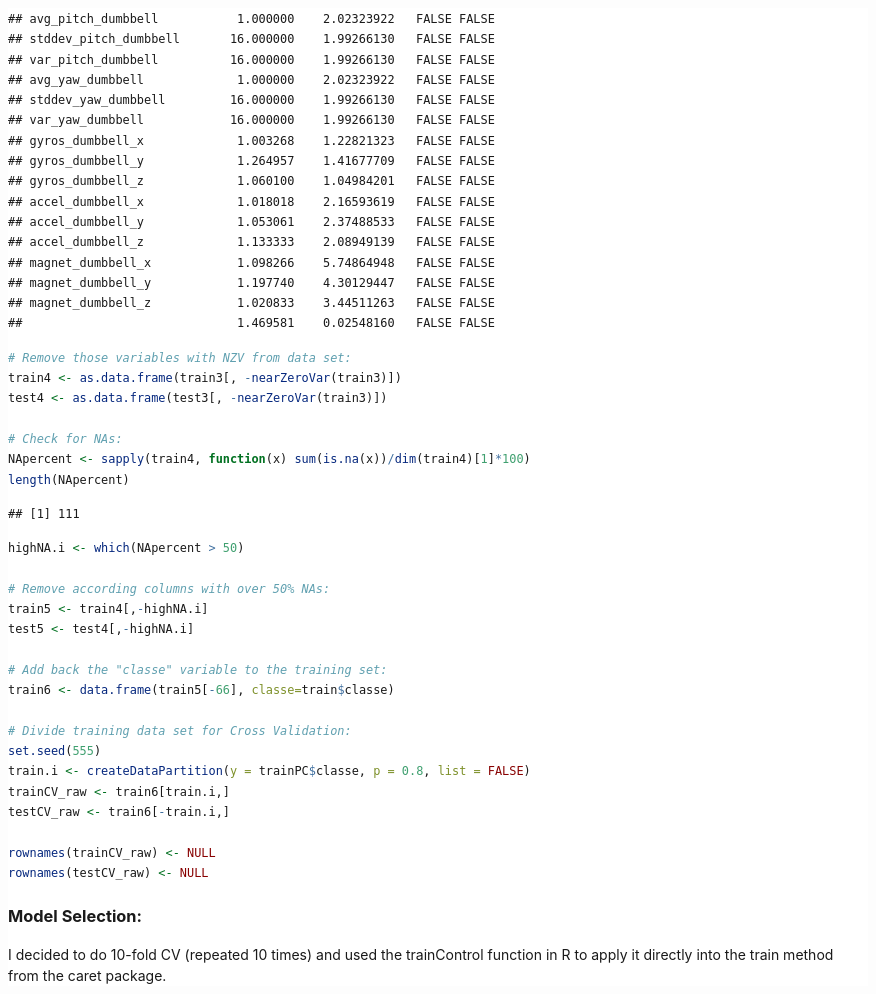 ```
## avg_pitch_dumbbell           1.000000    2.02323922   FALSE FALSE
## stddev_pitch_dumbbell       16.000000    1.99266130   FALSE FALSE
## var_pitch_dumbbell          16.000000    1.99266130   FALSE FALSE
## avg_yaw_dumbbell             1.000000    2.02323922   FALSE FALSE
## stddev_yaw_dumbbell         16.000000    1.99266130   FALSE FALSE
## var_yaw_dumbbell            16.000000    1.99266130   FALSE FALSE
## gyros_dumbbell_x             1.003268    1.22821323   FALSE FALSE
## gyros_dumbbell_y             1.264957    1.41677709   FALSE FALSE
## gyros_dumbbell_z             1.060100    1.04984201   FALSE FALSE
## accel_dumbbell_x             1.018018    2.16593619   FALSE FALSE
## accel_dumbbell_y             1.053061    2.37488533   FALSE FALSE
## accel_dumbbell_z             1.133333    2.08949139   FALSE FALSE
## magnet_dumbbell_x            1.098266    5.74864948   FALSE FALSE
## magnet_dumbbell_y            1.197740    4.30129447   FALSE FALSE
## magnet_dumbbell_z            1.020833    3.44511263   FALSE FALSE
##                              1.469581    0.02548160   FALSE FALSE
```

```r
# Remove those variables with NZV from data set:
train4 <- as.data.frame(train3[, -nearZeroVar(train3)])
test4 <- as.data.frame(test3[, -nearZeroVar(train3)])

# Check for NAs:
NApercent <- sapply(train4, function(x) sum(is.na(x))/dim(train4)[1]*100)
length(NApercent)
```

```
## [1] 111
```

```r
highNA.i <- which(NApercent > 50)

# Remove according columns with over 50% NAs:
train5 <- train4[,-highNA.i]
test5 <- test4[,-highNA.i]

# Add back the "classe" variable to the training set:
train6 <- data.frame(train5[-66], classe=train$classe)

# Divide training data set for Cross Validation:
set.seed(555)
train.i <- createDataPartition(y = trainPC$classe, p = 0.8, list = FALSE)
trainCV_raw <- train6[train.i,]
testCV_raw <- train6[-train.i,]

rownames(trainCV_raw) <- NULL
rownames(testCV_raw) <- NULL
```

### Model Selection:
I decided to do 10-fold CV (repeated 10 times) and used the trainControl function in R to apply it directly into the train method from the caret package.
